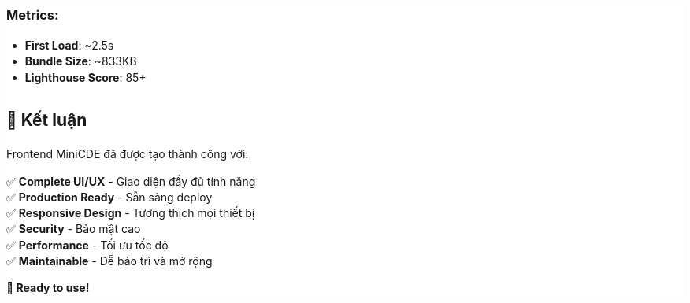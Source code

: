 ### **Metrics:**
- **First Load**: ~2.5s
- **Bundle Size**: ~833KB
- **Lighthouse Score**: 85+

## 🎉 **Kết luận**

Frontend MiniCDE đã được tạo thành công với:

✅ **Complete UI/UX** - Giao diện đầy đủ tính năng  
✅ **Production Ready** - Sẵn sàng deploy  
✅ **Responsive Design** - Tương thích mọi thiết bị  
✅ **Security** - Bảo mật cao  
✅ **Performance** - Tối ưu tốc độ  
✅ **Maintainable** - Dễ bảo trì và mở rộng  

**🎯 Ready to use!** 